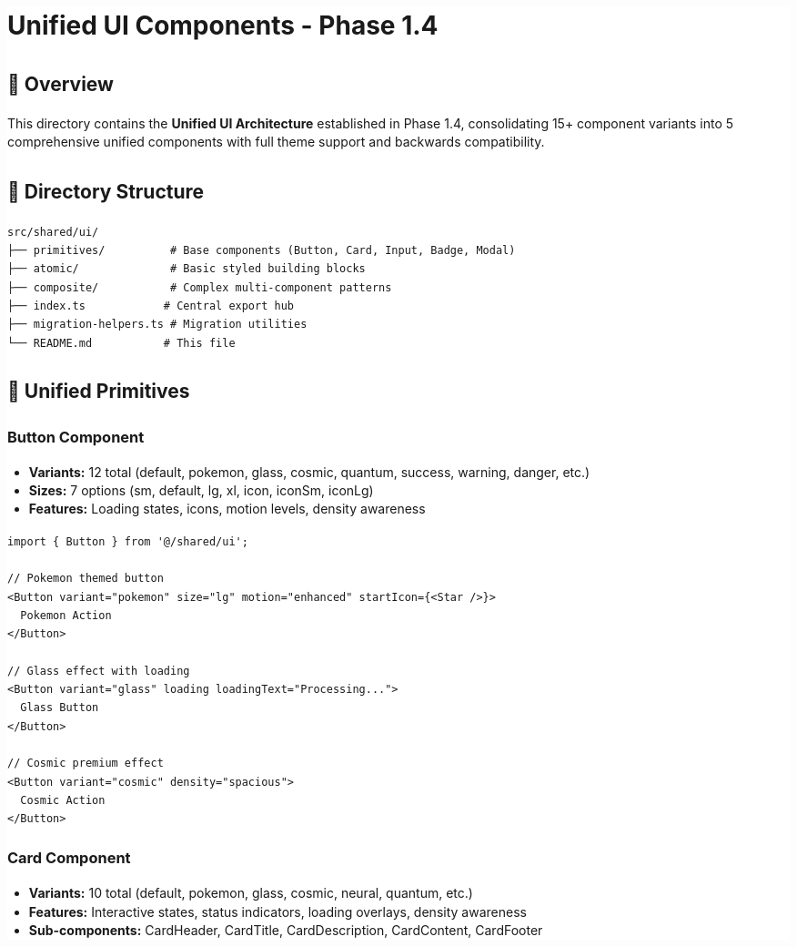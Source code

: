 # Unified UI Components - Phase 1.4

## 🎯 Overview

This directory contains the **Unified UI Architecture** established in Phase 1.4, consolidating 15+ component variants into 5 comprehensive unified components with full theme support and backwards compatibility.

## 📁 Directory Structure

```
src/shared/ui/
├── primitives/          # Base components (Button, Card, Input, Badge, Modal)
├── atomic/              # Basic styled building blocks
├── composite/           # Complex multi-component patterns
├── index.ts            # Central export hub
├── migration-helpers.ts # Migration utilities
└── README.md           # This file
```

## 🧩 Unified Primitives

### Button Component
- **Variants:** 12 total (default, pokemon, glass, cosmic, quantum, success, warning, danger, etc.)
- **Sizes:** 7 options (sm, default, lg, xl, icon, iconSm, iconLg)
- **Features:** Loading states, icons, motion levels, density awareness

```tsx
import { Button } from '@/shared/ui';

// Pokemon themed button
<Button variant="pokemon" size="lg" motion="enhanced" startIcon={<Star />}>
  Pokemon Action
</Button>

// Glass effect with loading
<Button variant="glass" loading loadingText="Processing...">
  Glass Button
</Button>

// Cosmic premium effect
<Button variant="cosmic" density="spacious">
  Cosmic Action
</Button>
```

### Card Component
- **Variants:** 10 total (default, pokemon, glass, cosmic, neural, quantum, etc.)
- **Features:** Interactive states, status indicators, loading overlays, density awareness
- **Sub-components:** CardHeader, CardTitle, CardDescription, CardContent, CardFooter
